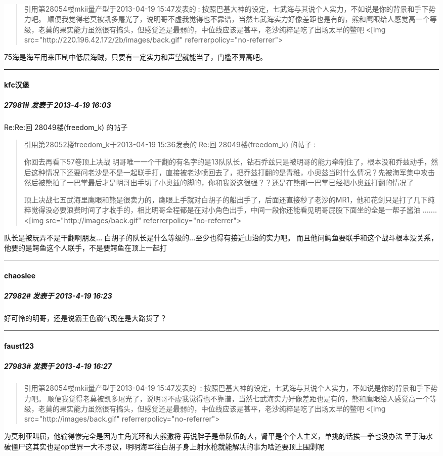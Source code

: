 <blockquote>引用第28054楼mkii量产型于2013-04-19 15:47发表的 : 
按照巴基大神的设定，七武海与其说个人实力，不如说是你的背景和手下势力吧。 
顺便我觉得老莫被凯多屠光了，说明哥不虚我觉得也不靠谱，当然七武海实力好像差距也是有的，熊和鹰眼给人感觉高一个等级，老莫的果实能力虽然很有搞头，但感觉还是最弱的，中位线应该是甚平，老沙纯粹是吃了出场太早的鳖吧 <[img src="http://220.196.42.172/2b/images/back.gif" referrerpolicy="no-referrer"> </blockquote>
75海是海军用来压制中低层海贼，只要有一定实力和声望就能当了，门槛不算高吧。







-----

####  kfc汉堡  
##### 27981#       发表于 2013-4-19 16:03

Re:Re:回 28049楼(freedom_k) 的帖子


<blockquote>引用第28052楼freedom_k于2013-04-19 15:36发表的 Re:回 28049楼(freedom_k) 的帖子 :

你回去再看下57卷顶上决战
明哥唯一一个干翻的有名字的是13队队长，钻石乔兹只是被明哥的能力牵制住了，根本没和乔兹动手，然后这种情况下还要问老沙是不是一起联手打，直接被老沙喷回去了，把乔兹打翻的是青稚，小奥兹当时什么情况？先被海军集中攻击然后被熊拍了一巴掌最后才是明哥出手切了小奥兹的脚的，你和我说这很强？？还是在熊那一巴掌已经把小奥兹打翻的情况了

顶上决战七五武海里鹰眼和熊是很卖力的，鹰眼上手就对白胡子的船出手了，后面还直接秒了老沙的MR1，他和花剑只是打了几下纯粹觉得没必要浪费时间了才收手的，相比明哥全程都是在对小角色出手，中间一段你还能看见明哥屁股下面坐的全是一帮子酱油
....... <[img src="http://images/back.gif" referrerpolicy="no-referrer"></blockquote>
队长是被玩弄不是干翻啊朋友…
白胡子的队长是什么等级的…至少也得有接近山治的实力吧。
而且他问鳄鱼要联手和这个战斗根本没关系，他要的是鳄鱼这个人联手，不是要鳄鱼在顶上一起打







-----

####  chaoslee  
##### 27982#       发表于 2013-4-19 16:23




好可怜的明哥，还是说霸王色霸气现在是大路货了？







-----

####  faust123  
##### 27983#       发表于 2013-4-19 16:27



<blockquote>引用第28054楼mkii量产型于2013-04-19 15:47发表的  :
按照巴基大神的设定，七武海与其说个人实力，不如说是你的背景和手下势力吧。
顺便我觉得老莫被凯多屠光了，说明哥不虚我觉得也不靠谱，当然七武海实力好像差距也是有的，熊和鹰眼给人感觉高一个等级，老莫的果实能力虽然很有搞头，但感觉还是最弱的，中位线应该是甚平，老沙纯粹是吃了出场太早的鳖吧 <[img src="http://images/back.gif" referrerpolicy="no-referrer"></blockquote>
为莫利亚叫屈，他输得惨完全是因为主角光环和大熊激将
再说胖子是带队伍的人，肾平是个个人主义，单挑的话挨一拳也没办法
至于海水破僵尸这其实也是op世界一大不思议，明明海军往白胡子身上射水枪就能解决的事为啥还要顶上围剿呢
